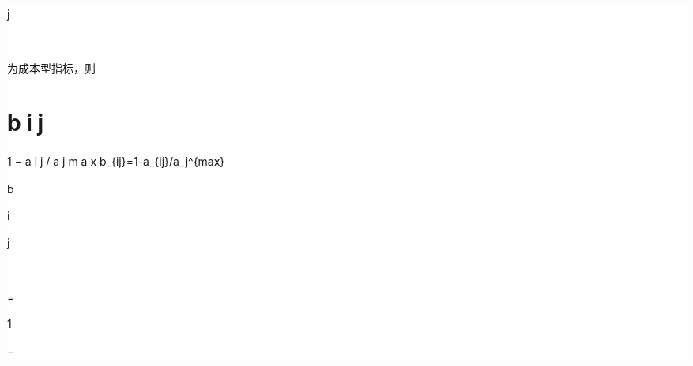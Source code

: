 




j

​

为成本型指标，则
  




b
i
j
=
1
−
a
i
j
/
a
j
m
a
x
b\_{ij}=1-a\_{ij}/a\_j^{max}






b










i

j

​




=





1



−


